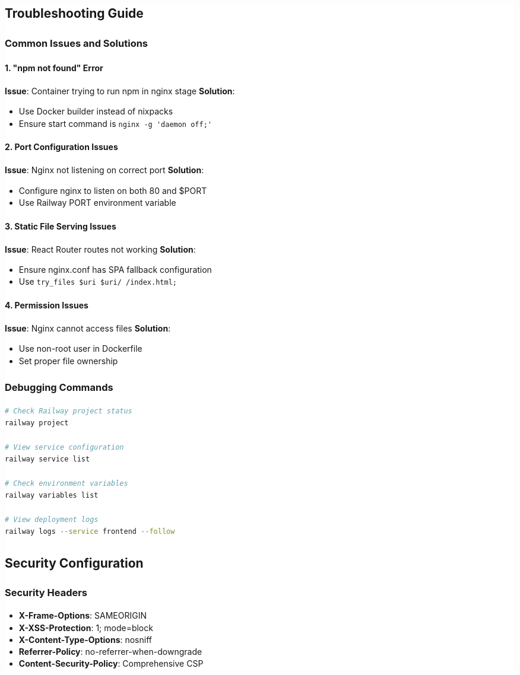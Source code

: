## Troubleshooting Guide

### Common Issues and Solutions

#### 1. "npm not found" Error
**Issue**: Container trying to run npm in nginx stage
**Solution**: 
- Use Docker builder instead of nixpacks
- Ensure start command is `nginx -g 'daemon off;'`

#### 2. Port Configuration Issues
**Issue**: Nginx not listening on correct port
**Solution**:
- Configure nginx to listen on both 80 and $PORT
- Use Railway PORT environment variable

#### 3. Static File Serving Issues
**Issue**: React Router routes not working
**Solution**:
- Ensure nginx.conf has SPA fallback configuration
- Use `try_files $uri $uri/ /index.html;`

#### 4. Permission Issues
**Issue**: Nginx cannot access files
**Solution**:
- Use non-root user in Dockerfile
- Set proper file ownership

### Debugging Commands
```bash
# Check Railway project status
railway project

# View service configuration
railway service list

# Check environment variables
railway variables list

# View deployment logs
railway logs --service frontend --follow
```

## Security Configuration

### Security Headers
- **X-Frame-Options**: SAMEORIGIN
- **X-XSS-Protection**: 1; mode=block
- **X-Content-Type-Options**: nosniff
- **Referrer-Policy**: no-referrer-when-downgrade
- **Content-Security-Policy**: Comprehensive CSP
